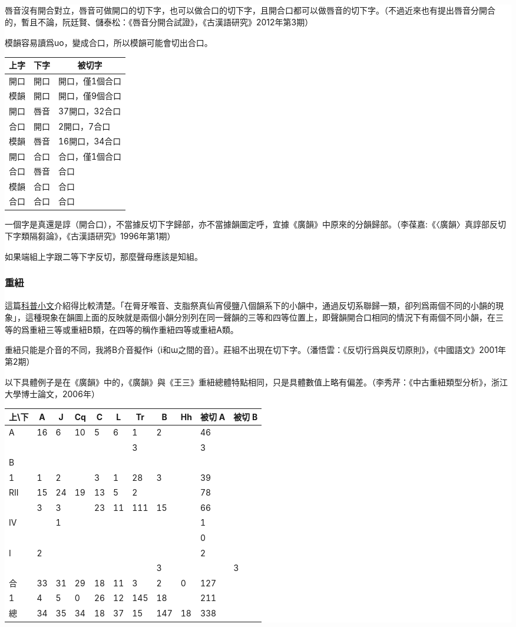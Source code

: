 唇音沒有開合對立，唇音可做開口的切下字，也可以做合口的切下字，且開合口都可以做唇音的切下字。（不過近來也有提出唇音分開合的，暫且不論，阮廷賢、儲泰松：《唇音分開合試證》，《古漢語研究》2012年第3期）

模韻容易讀爲uo，變成合口，所以模韻可能會切出合口。

| 上字 | 下字 | 被切字          |
| ---- | ---- | --------------- |
| 開口 | 開口 | 開口，僅1個合口 |
| 模韻 | 開口 | 開口，僅9個合口 |
| 開口 | 唇音 | 37開口，32合口  |
| 合口 | 開口 | 2開口，7合口    |
| 模韻 | 唇音 | 16開口，34合口  |
| 開口 | 合口 | 合口，僅1個合口 |
| 合口 | 唇音 | 合口            |
| 模韻 | 合口 | 合口            |
| 合口 | 合口 | 合口            |

一個字是真還是諄（開合口），不當據反切下字歸部，亦不當據韻圖定呼，宜據《廣韻》中原來的分韻歸部。（李葆嘉:《〈廣韻〉真諄部反切下字類隔芻論》，《古漢語研究》1996年第1期）

如果端組上字跟二等下字反切，那麼聲母應該是知組。

### 重紐

這篇[科普小文](https://www.byvoid.com/zht/blog/kuangx-yonh-dryung-nriux)介紹得比較清楚。「在脣牙喉音、支脂祭真仙宵侵鹽八個韻系下的小韻中，通過反切系聯歸一類，卻列爲兩個不同的小韻的現象」，這種現象在韻圖上面的反映就是兩個小韻分別列在同一聲韻的三等和四等位置上，即聲韻開合口相同的情況下有兩個不同小韻，在三等的爲重紐三等或重紐B類，在四等的稱作重紐四等或重紐A類。

重紐只能是介音的不同，我將B介音擬作ɨ（i和ɯ之間的音）。莊組不出現在切下字。（潘悟雲：《反切行爲與反切原則》，《中國語文》2001年第2期）

以下具體例子是在《廣韻》中的，《廣韻》與《王三》重紐總體特點相同，只是具體數值上略有偏差。（李秀芹：《中古重紐類型分析》，浙江大學博士論文，2006年）

| 上\下 | A    | J    | Cq   | C    | L    | Tr   | B    | Hh   | 被切   A | 被切   B |
| ----- | ---- | ---- | ---- | ---- | ---- | ---- | ---- | ---- | -------- | -------- |
| A     | 16   | 6    | 10   | 5    | 6    | 1    | 2    |      | 46       |          |
|       |      |      |      |      |      | 3    |      |      | 3        |          |
| B     |      |      |      |      |      |      |      |      |          |          |
| 1     | 1    | 2    |      | 3    | 1    | 28   | 3    |      | 39       |          |
| RII   | 15   | 24   | 19   | 13   | 5    | 2    |      |      | 78       |          |
|       | 3    | 3    |      | 23   | 11   | 111  | 15   |      | 66       |          |
| IV    |      | 1    |      |      |      |      |      |      | 1        |          |
|       |      |      |      |      |      |      |      |      | 0        |          |
| I     | 2    |      |      |      |      |      |      |      | 2        |          |
|       |      |      |      |      |      |      | 3    |      |          | 3        |
| 合    | 33   | 31   | 29   | 18   | 11   | 3    | 2    | 0    | 127      |          |
| 1     | 4    | 5    | 0    | 26   | 12   | 145  | 18   |      | 211      |          |
| 總    | 34   | 35   | 34   | 18   | 37   | 15   | 147  | 18   | 338      |          |
